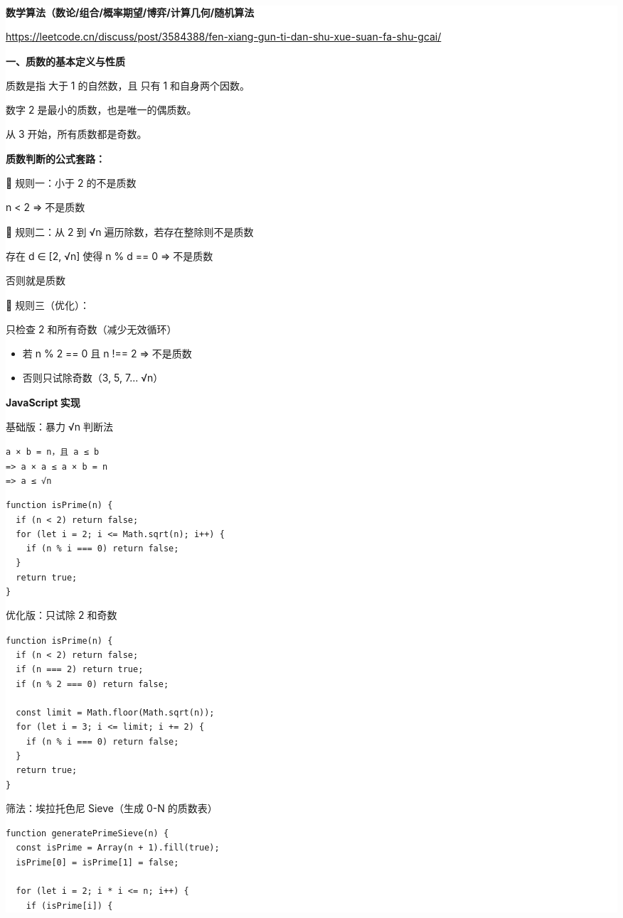 **数学算法（数论/组合/概率期望/博弈/计算几何/随机算法**

https://leetcode.cn/discuss/post/3584388/fen-xiang-gun-ti-dan-shu-xue-suan-fa-shu-gcai/

**一、质数的基本定义与性质**   

质数是指 大于 1 的自然数，且 只有 1 和自身两个因数。    

数字 2 是最小的质数，也是唯一的偶质数。      

从 3 开始，所有质数都是奇数。      

**质数判断的公式套路：**

🔸 规则一：小于 2 的不是质数  

n < 2 => 不是质数    

🔸 规则二：从 2 到 √n 遍历除数，若存在整除则不是质数    

存在 d ∈ [2, √n] 使得 n % d == 0 => 不是质数   

否则就是质数    

🔸 规则三（优化）：  

只检查 2 和所有奇数（减少无效循环）   

- 若 n % 2 == 0 且 n !== 2 => 不是质数

- 否则只试除奇数（3, 5, 7... √n）   
  
**JavaScript 实现**   

基础版：暴力 √n 判断法    

````
a × b = n，且 a ≤ b
=> a × a ≤ a × b = n
=> a ≤ √n
````

```
function isPrime(n) {
  if (n < 2) return false;
  for (let i = 2; i <= Math.sqrt(n); i++) {
    if (n % i === 0) return false;
  }
  return true;
}
```
优化版：只试除 2 和奇数    
```
function isPrime(n) {
  if (n < 2) return false;
  if (n === 2) return true;
  if (n % 2 === 0) return false;

  const limit = Math.floor(Math.sqrt(n));
  for (let i = 3; i <= limit; i += 2) {
    if (n % i === 0) return false;
  }
  return true;
}
```
筛法：埃拉托色尼 Sieve（生成 0-N 的质数表）  
```
function generatePrimeSieve(n) {
  const isPrime = Array(n + 1).fill(true);
  isPrime[0] = isPrime[1] = false;

  for (let i = 2; i * i <= n; i++) {
    if (isPrime[i]) {
```